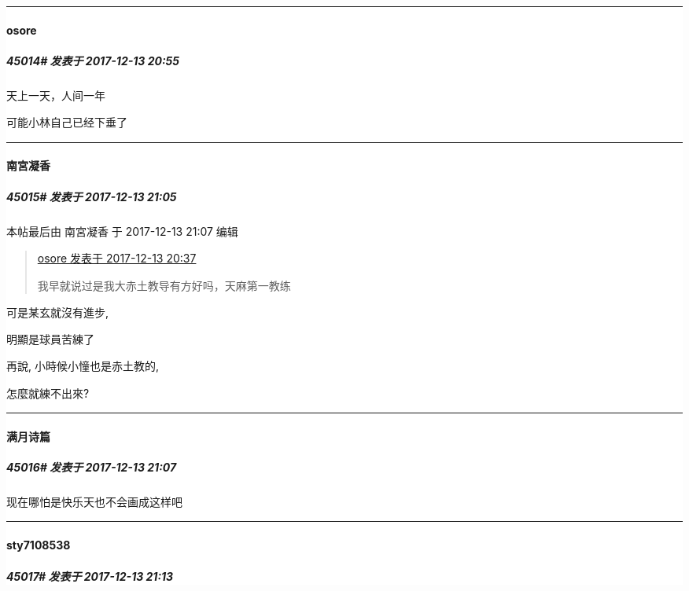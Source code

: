 





*****

####  osore  
##### 45014#       发表于 2017-12-13 20:55




天上一天，人间一年

可能小林自己已经下垂了







*****

####  南宮凝香  
##### 45015#       发表于 2017-12-13 21:05



 本帖最后由 南宮凝香 于 2017-12-13 21:07 编辑 
<blockquote><a href="httphttps://bbs.saraba1st.com/2b/forum.php?mod=redirect&amp;goto=findpost&amp;pid=37978326&amp;ptid=821720" target="_blank">osore 发表于 2017-12-13 20:37</a>

我早就说过是我大赤土教导有方好吗，天麻第一教练</blockquote>
可是某玄就沒有進步, 

明顯是球員苦練了


再說, 小時候小憧也是赤土教的,

怎麼就練不出來?







*****

####  满月诗篇  
##### 45016#       发表于 2017-12-13 21:07




现在哪怕是快乐天也不会画成这样吧







*****

####  sty7108538  
##### 45017#       发表于 2017-12-13 21:13
